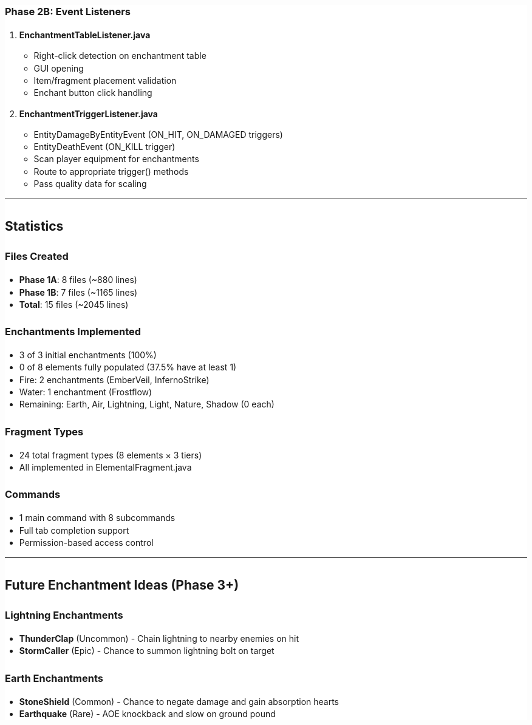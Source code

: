 ### Phase 2B: Event Listeners
1. **EnchantmentTableListener.java**
   - Right-click detection on enchantment table
   - GUI opening
   - Item/fragment placement validation
   - Enchant button click handling

2. **EnchantmentTriggerListener.java**
   - EntityDamageByEntityEvent (ON_HIT, ON_DAMAGED triggers)
   - EntityDeathEvent (ON_KILL trigger)
   - Scan player equipment for enchantments
   - Route to appropriate trigger() methods
   - Pass quality data for scaling

---

## Statistics

### Files Created
- **Phase 1A**: 8 files (~880 lines)
- **Phase 1B**: 7 files (~1165 lines)
- **Total**: 15 files (~2045 lines)

### Enchantments Implemented
- 3 of 3 initial enchantments (100%)
- 0 of 8 elements fully populated (37.5% have at least 1)
- Fire: 2 enchantments (EmberVeil, InfernoStrike)
- Water: 1 enchantment (Frostflow)
- Remaining: Earth, Air, Lightning, Light, Nature, Shadow (0 each)

### Fragment Types
- 24 total fragment types (8 elements × 3 tiers)
- All implemented in ElementalFragment.java

### Commands
- 1 main command with 8 subcommands
- Full tab completion support
- Permission-based access control

---

## Future Enchantment Ideas (Phase 3+)

### Lightning Enchantments
- **ThunderClap** (Uncommon) - Chain lightning to nearby enemies on hit
- **StormCaller** (Epic) - Chance to summon lightning bolt on target

### Earth Enchantments
- **StoneShield** (Common) - Chance to negate damage and gain absorption hearts
- **Earthquake** (Rare) - AOE knockback and slow on ground pound
